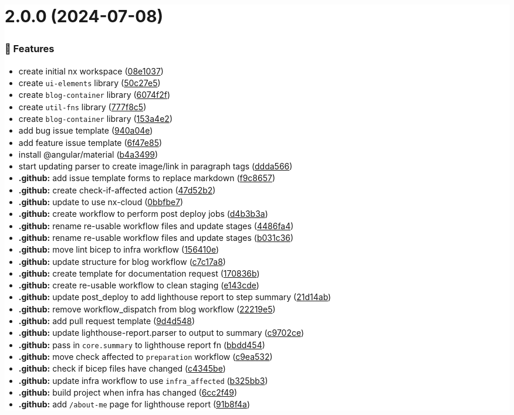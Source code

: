 # 2.0.0 (2024-07-08)

### 🚀 Features

- create initial nx workspace ([08e1037](https://github.com/peterjokumsen/peterjokumsen-nx-workspace/commit/08e1037))
- create `ui-elements` library ([50c27e5](https://github.com/peterjokumsen/peterjokumsen-nx-workspace/commit/50c27e5))
- create `blog-container` library ([6074f2f](https://github.com/peterjokumsen/peterjokumsen-nx-workspace/commit/6074f2f))
- create `util-fns` library ([777f8c5](https://github.com/peterjokumsen/peterjokumsen-nx-workspace/commit/777f8c5))
- create `blog-container` library ([153a4e2](https://github.com/peterjokumsen/peterjokumsen-nx-workspace/commit/153a4e2))
- add bug issue template ([940a04e](https://github.com/peterjokumsen/peterjokumsen-nx-workspace/commit/940a04e))
- add feature issue template ([6f47e85](https://github.com/peterjokumsen/peterjokumsen-nx-workspace/commit/6f47e85))
- install @angular/material ([b4a3499](https://github.com/peterjokumsen/peterjokumsen-nx-workspace/commit/b4a3499))
- start updating parser to create image/link in paragraph tags ([ddda566](https://github.com/peterjokumsen/peterjokumsen-nx-workspace/commit/ddda566))
- **.github:** add issue template forms to replace markdown ([f9c8657](https://github.com/peterjokumsen/peterjokumsen-nx-workspace/commit/f9c8657))
- **.github:** create check-if-affected action ([47d52b2](https://github.com/peterjokumsen/peterjokumsen-nx-workspace/commit/47d52b2))
- **.github:** update to use nx-cloud ([0bbfbe7](https://github.com/peterjokumsen/peterjokumsen-nx-workspace/commit/0bbfbe7))
- **.github:** create workflow to perform post deploy jobs ([d4b3b3a](https://github.com/peterjokumsen/peterjokumsen-nx-workspace/commit/d4b3b3a))
- **.github:** rename re-usable workflow files and update stages ([4486fa4](https://github.com/peterjokumsen/peterjokumsen-nx-workspace/commit/4486fa4))
- **.github:** rename re-usable workflow files and update stages ([b031c36](https://github.com/peterjokumsen/peterjokumsen-nx-workspace/commit/b031c36))
- **.github:** move lint bicep to infra workflow ([156410e](https://github.com/peterjokumsen/peterjokumsen-nx-workspace/commit/156410e))
- **.github:** update structure for blog workflow ([c7c17a8](https://github.com/peterjokumsen/peterjokumsen-nx-workspace/commit/c7c17a8))
- **.github:** create template for documentation request ([170836b](https://github.com/peterjokumsen/peterjokumsen-nx-workspace/commit/170836b))
- **.github:** create re-usable workflow to clean staging ([e143cde](https://github.com/peterjokumsen/peterjokumsen-nx-workspace/commit/e143cde))
- **.github:** update post_deploy to add lighthouse report to step summary ([21d14ab](https://github.com/peterjokumsen/peterjokumsen-nx-workspace/commit/21d14ab))
- **.github:** remove workflow_dispatch from blog workflow ([22219e5](https://github.com/peterjokumsen/peterjokumsen-nx-workspace/commit/22219e5))
- **.github:** add pull request template ([9d4d548](https://github.com/peterjokumsen/peterjokumsen-nx-workspace/commit/9d4d548))
- **.github:** update lighthouse-report.parser to output to summary ([c9702ce](https://github.com/peterjokumsen/peterjokumsen-nx-workspace/commit/c9702ce))
- **.github:** pass in `core.summary` to lighthouse report fn ([bbdd454](https://github.com/peterjokumsen/peterjokumsen-nx-workspace/commit/bbdd454))
- **.github:** move check affected to `preparation` workflow ([c9ea532](https://github.com/peterjokumsen/peterjokumsen-nx-workspace/commit/c9ea532))
- **.github:** check if bicep files have changed ([c4345be](https://github.com/peterjokumsen/peterjokumsen-nx-workspace/commit/c4345be))
- **.github:** update infra workflow to use `infra_affected` ([b325bb3](https://github.com/peterjokumsen/peterjokumsen-nx-workspace/commit/b325bb3))
- **.github:** build project when infra has changed ([6cc2f49](https://github.com/peterjokumsen/peterjokumsen-nx-workspace/commit/6cc2f49))
- **.github:** add `/about-me` page for lighthouse report ([91b8f4a](https://github.com/peterjokumsen/peterjokumsen-nx-workspace/commit/91b8f4a))